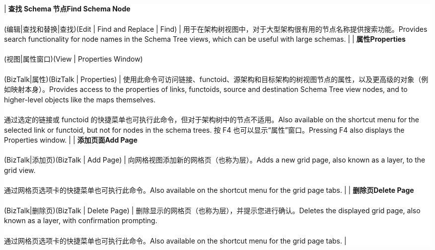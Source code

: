 |                             <span data-ttu-id="5c7fe-154">**查找 Schema 节点**</span><span class="sxs-lookup"><span data-stu-id="5c7fe-154">**Find Schema Node**</span></span><br /><br /> <span data-ttu-id="5c7fe-155">(编辑&#124;查找和替换&#124;查找)</span><span class="sxs-lookup"><span data-stu-id="5c7fe-155">(Edit &#124; Find and Replace &#124; Find)</span></span>                             |                                                                                                                                                                                                                                                                                                          <span data-ttu-id="5c7fe-156">用于在架构树视图中，对于大型架构很有用的节点名称提供搜索功能。</span><span class="sxs-lookup"><span data-stu-id="5c7fe-156">Provides search functionality for node names in the Schema Tree views, which can be useful with large schemas.</span></span>                                                                                                                                                                                                                                                                                                           |
|                 <span data-ttu-id="5c7fe-157">**属性**</span><span class="sxs-lookup"><span data-stu-id="5c7fe-157">**Properties**</span></span><br /><br /> <span data-ttu-id="5c7fe-158">(视图&#124;属性窗口)</span><span class="sxs-lookup"><span data-stu-id="5c7fe-158">(View &#124; Properties Window)</span></span><br /><br /> <span data-ttu-id="5c7fe-159">(BizTalk&#124;属性)</span><span class="sxs-lookup"><span data-stu-id="5c7fe-159">(BizTalk &#124; Properties)</span></span>                  |                                                                                                                                                                                              <span data-ttu-id="5c7fe-160">使用此命令可访问链接、functoid、源架构和目标架构的树视图节点的属性，以及更高级的对象（例如映射本身）。</span><span class="sxs-lookup"><span data-stu-id="5c7fe-160">Provides access to the properties of links, functoids, source and destination Schema Tree view nodes, and to higher-level objects like the maps themselves.</span></span><br /><br /> <span data-ttu-id="5c7fe-161">通过选定的链接或 functoid 的快捷菜单也可执行此命令，但对于架构树中的节点不适用。</span><span class="sxs-lookup"><span data-stu-id="5c7fe-161">Also available on the shortcut menu for the selected link or functoid, but not for nodes in the schema trees.</span></span> <span data-ttu-id="5c7fe-162">按 F4 也可以显示“属性”窗口。</span><span class="sxs-lookup"><span data-stu-id="5c7fe-162">Pressing F4 also displays the Properties window.</span></span>                                                                                                                                                                                               |
|                                         <span data-ttu-id="5c7fe-163">**添加页面**</span><span class="sxs-lookup"><span data-stu-id="5c7fe-163">**Add Page**</span></span><br /><br /> <span data-ttu-id="5c7fe-164">(BizTalk&#124;添加页)</span><span class="sxs-lookup"><span data-stu-id="5c7fe-164">(BizTalk &#124; Add Page)</span></span>                                          |                                                                                                                                                                                                                                                                                              <span data-ttu-id="5c7fe-165">向网格视图添加新的网格页（也称为层）。</span><span class="sxs-lookup"><span data-stu-id="5c7fe-165">Adds a new grid page, also known as a layer, to the grid view.</span></span><br /><br /> <span data-ttu-id="5c7fe-166">通过网格页选项卡的快捷菜单也可执行此命令。</span><span class="sxs-lookup"><span data-stu-id="5c7fe-166">Also available on the shortcut menu for the grid page tabs.</span></span>                                                                                                                                                                                                                                                                                               |
|                                      <span data-ttu-id="5c7fe-167">**删除页**</span><span class="sxs-lookup"><span data-stu-id="5c7fe-167">**Delete Page**</span></span><br /><br /> <span data-ttu-id="5c7fe-168">(BizTalk&#124;删除页)</span><span class="sxs-lookup"><span data-stu-id="5c7fe-168">(BizTalk &#124; Delete Page)</span></span>                                       |                                                                                                                                                                                                                                                                                   <span data-ttu-id="5c7fe-169">删除显示的网格页（也称为层），并提示您进行确认。</span><span class="sxs-lookup"><span data-stu-id="5c7fe-169">Deletes the displayed grid page, also known as a layer, with confirmation prompting.</span></span><br /><br /> <span data-ttu-id="5c7fe-170">通过网格页选项卡的快捷菜单也可执行此命令。</span><span class="sxs-lookup"><span data-stu-id="5c7fe-170">Also available on the shortcut menu for the grid page tabs.</span></span>                                                                                                                                                                                                                                                                                    |